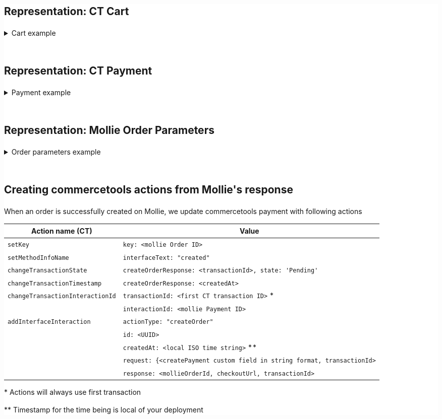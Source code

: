 ## Representation: CT Cart
<details><summary>Cart example</summary></details>
<br />

## Representation: CT Payment
<details><summary>Payment example</summary></details>
<br />

## Representation: Mollie Order Parameters
<details><summary>Order parameters example</summary></details>
<br />

## Creating commercetools actions from Mollie's response

When an order is successfully created on Mollie, we update commercetools payment with following actions

| Action name (CT)                 | Value                                                                      |
| -------------------------------- | -------------------------------------------------------------------------- |
| `setKey`                         | `key: <mollie Order ID>`                                                   |
| `setMethodInfoName`              | `interfaceText: "created"`                                                 |
| `changeTransactionState`         | `createOrderResponse: <transactionId>, state: 'Pending'`                   |
| `changeTransactionTimestamp`     | `createOrderResponse: <createdAt>`                                         |
| `changeTransactionInteractionId` | `transactionId: <first CT transaction ID>` *                               |
|                                  | `interactionId: <mollie Payment ID>`                                       |
| `addInterfaceInteraction`        | `actionType: "createOrder"`                                                |
|                                  | `id: <UUID>`                                                               |
|                                  | `createdAt: <local ISO time string>`  **                                   |
|                                  | `request: {<createPayment custom field in string format, transactionId>`   |
|                                  | `response: <mollieOrderId, checkoutUrl, transactionId>`                    |

\* Actions will always use first transaction

\** Timestamp for the time being is local of your deployment
